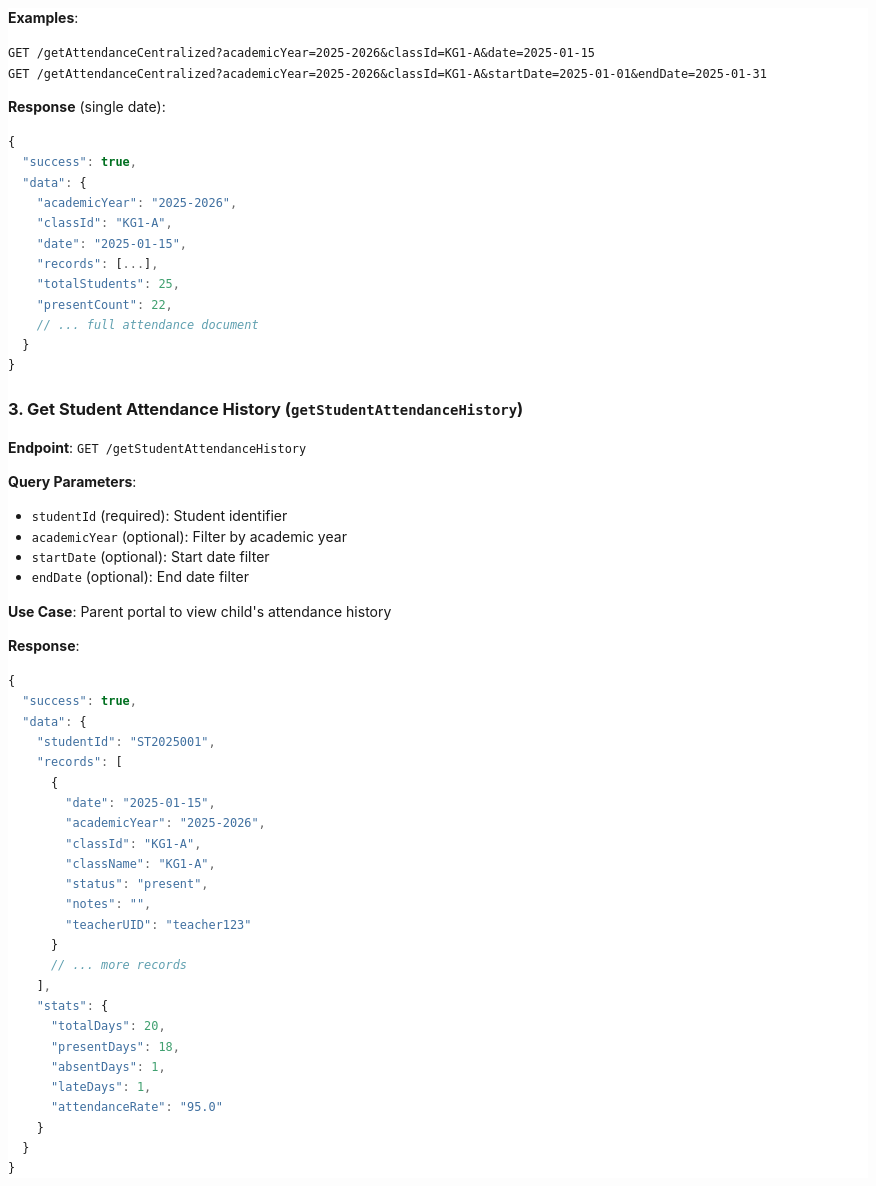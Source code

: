 **Examples**:
```
GET /getAttendanceCentralized?academicYear=2025-2026&classId=KG1-A&date=2025-01-15
GET /getAttendanceCentralized?academicYear=2025-2026&classId=KG1-A&startDate=2025-01-01&endDate=2025-01-31
```

**Response** (single date):
```javascript
{
  "success": true,
  "data": {
    "academicYear": "2025-2026",
    "classId": "KG1-A",
    "date": "2025-01-15",
    "records": [...],
    "totalStudents": 25,
    "presentCount": 22,
    // ... full attendance document
  }
}
```

### 3. Get Student Attendance History (`getStudentAttendanceHistory`)

**Endpoint**: `GET /getStudentAttendanceHistory`

**Query Parameters**:
- `studentId` (required): Student identifier
- `academicYear` (optional): Filter by academic year
- `startDate` (optional): Start date filter
- `endDate` (optional): End date filter

**Use Case**: Parent portal to view child's attendance history

**Response**:
```javascript
{
  "success": true,
  "data": {
    "studentId": "ST2025001",
    "records": [
      {
        "date": "2025-01-15",
        "academicYear": "2025-2026",
        "classId": "KG1-A",
        "className": "KG1-A",
        "status": "present",
        "notes": "",
        "teacherUID": "teacher123"
      }
      // ... more records
    ],
    "stats": {
      "totalDays": 20,
      "presentDays": 18,
      "absentDays": 1,
      "lateDays": 1,
      "attendanceRate": "95.0"
    }
  }
}
```
